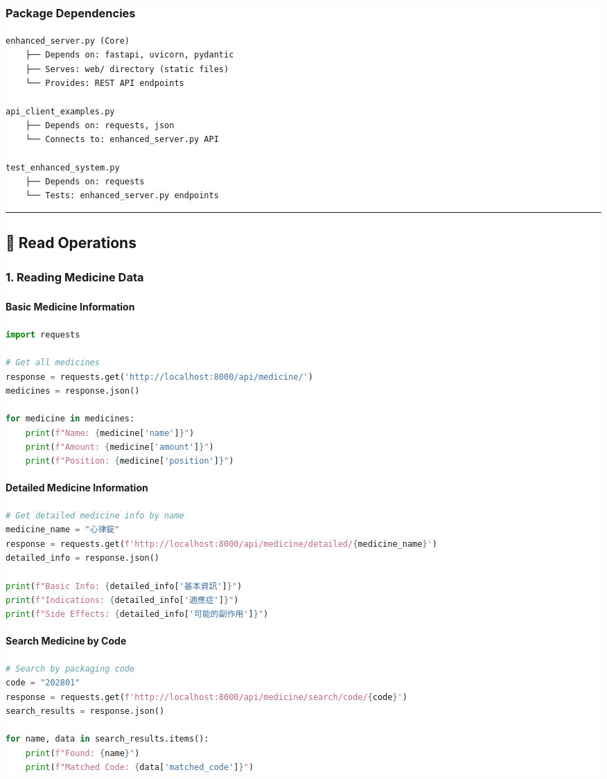 ### Package Dependencies
```
enhanced_server.py (Core)
    ├── Depends on: fastapi, uvicorn, pydantic
    ├── Serves: web/ directory (static files)
    └── Provides: REST API endpoints

api_client_examples.py
    ├── Depends on: requests, json
    └── Connects to: enhanced_server.py API

test_enhanced_system.py
    ├── Depends on: requests
    └── Tests: enhanced_server.py endpoints
```

---

## 📖 Read Operations

### 1. Reading Medicine Data

#### Basic Medicine Information
```python
import requests

# Get all medicines
response = requests.get('http://localhost:8000/api/medicine/')
medicines = response.json()

for medicine in medicines:
    print(f"Name: {medicine['name']}")
    print(f"Amount: {medicine['amount']}")
    print(f"Position: {medicine['position']}")
```

#### Detailed Medicine Information
```python
# Get detailed medicine info by name
medicine_name = "心律錠"
response = requests.get(f'http://localhost:8000/api/medicine/detailed/{medicine_name}')
detailed_info = response.json()

print(f"Basic Info: {detailed_info['基本資訊']}")
print(f"Indications: {detailed_info['適應症']}")
print(f"Side Effects: {detailed_info['可能的副作用']}")
```

#### Search Medicine by Code
```python
# Search by packaging code
code = "202801"
response = requests.get(f'http://localhost:8000/api/medicine/search/code/{code}')
search_results = response.json()

for name, data in search_results.items():
    print(f"Found: {name}")
    print(f"Matched Code: {data['matched_code']}")
```
